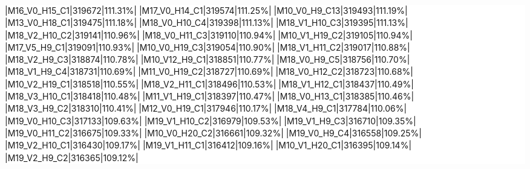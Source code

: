 |M16_V0_H15_C1|319672|111.31%|
|M17_V0_H14_C1|319574|111.25%|
|M10_V0_H9_C13|319493|111.19%|
|M13_V0_H18_C1|319475|111.18%|
|M18_V0_H10_C4|319398|111.13%|
|M18_V1_H10_C3|319395|111.13%|
|M18_V2_H10_C2|319141|110.96%|
|M18_V0_H11_C3|319110|110.94%|
|M10_V1_H19_C2|319105|110.94%|
|M17_V5_H9_C1|319091|110.93%|
|M10_V0_H19_C3|319054|110.90%|
|M18_V1_H11_C2|319017|110.88%|
|M18_V2_H9_C3|318874|110.78%|
|M10_V12_H9_C1|318851|110.77%|
|M18_V0_H9_C5|318756|110.70%|
|M18_V1_H9_C4|318731|110.69%|
|M11_V0_H19_C2|318727|110.69%|
|M18_V0_H12_C2|318723|110.68%|
|M10_V2_H19_C1|318518|110.55%|
|M18_V2_H11_C1|318496|110.53%|
|M18_V1_H12_C1|318437|110.49%|
|M18_V3_H10_C1|318418|110.48%|
|M11_V1_H19_C1|318397|110.47%|
|M18_V0_H13_C1|318385|110.46%|
|M18_V3_H9_C2|318310|110.41%|
|M12_V0_H19_C1|317946|110.17%|
|M18_V4_H9_C1|317784|110.06%|
|M19_V0_H10_C3|317133|109.63%|
|M19_V1_H10_C2|316979|109.53%|
|M19_V1_H9_C3|316710|109.35%|
|M19_V0_H11_C2|316675|109.33%|
|M10_V0_H20_C2|316661|109.32%|
|M19_V0_H9_C4|316558|109.25%|
|M19_V2_H10_C1|316430|109.17%|
|M19_V1_H11_C1|316412|109.16%|
|M10_V1_H20_C1|316395|109.14%|
|M19_V2_H9_C2|316365|109.12%|
